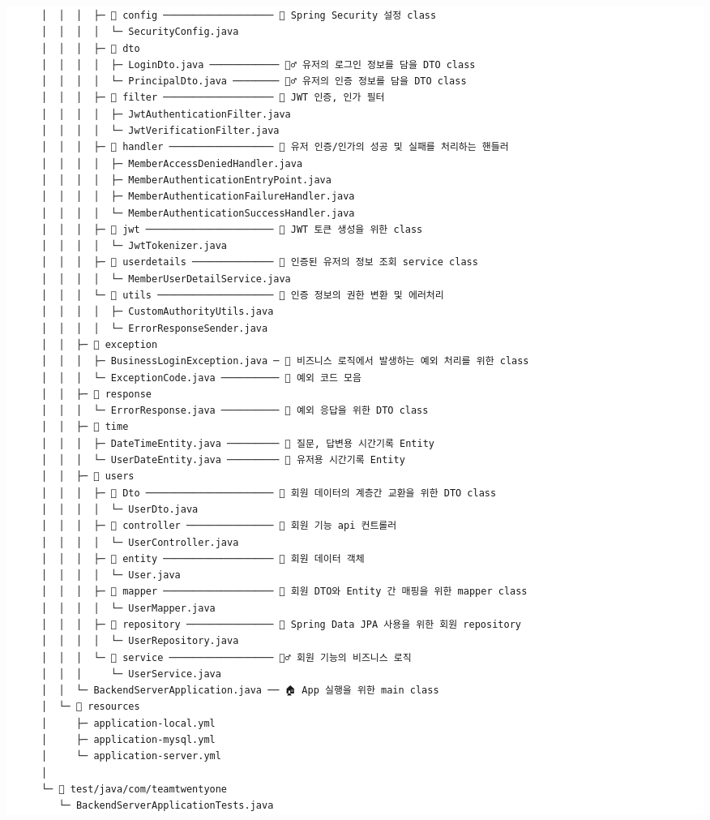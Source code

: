 ```
      │  │  │  ├─ 📂 config ─────────────────── 🍃 Spring Security 설정 class
      │  │  │  │  └─ SecurityConfig.java
      │  │  │  ├─ 📂 dto
      │  │  │  │  ├─ LoginDto.java ──────────── 🙋‍♂️ 유저의 로그인 정보를 담을 DTO class
      │  │  │  │  └─ PrincipalDto.java ──────── 🙋‍♂️ 유저의 인증 정보를 담을 DTO class
      │  │  │  ├─ 📂 filter ─────────────────── 🪪 JWT 인증, 인가 필터
      │  │  │  │  ├─ JwtAuthenticationFilter.java
      │  │  │  │  └─ JwtVerificationFilter.java
      │  │  │  ├─ 📂 handler ────────────────── 🤚 유저 인증/인가의 성공 및 실패를 처리하는 핸들러
      │  │  │  │  ├─ MemberAccessDeniedHandler.java
      │  │  │  │  ├─ MemberAuthenticationEntryPoint.java
      │  │  │  │  ├─ MemberAuthenticationFailureHandler.java
      │  │  │  │  └─ MemberAuthenticationSuccessHandler.java
      │  │  │  ├─ 📂 jwt ────────────────────── 🪪 JWT 토큰 생성을 위한 class
      │  │  │  │  └─ JwtTokenizer.java
      │  │  │  ├─ 📂 userdetails ────────────── 🔎 인증된 유저의 정보 조회 service class
      │  │  │  │  └─ MemberUserDetailService.java
      │  │  │  └─ 📂 utils ──────────────────── 📡 인증 정보의 권한 변환 및 에러처리
      │  │  │  │  ├─ CustomAuthorityUtils.java
      │  │  │  │  └─ ErrorResponseSender.java
      │  │  ├─ 📂 exception
      │  │  │  ├─ BusinessLoginException.java ─ 📡 비즈니스 로직에서 발생하는 예외 처리를 위한 class
      │  │  │  └─ ExceptionCode.java ────────── 📡 예외 코드 모음
      │  │  ├─ 📂 response
      │  │  │  └─ ErrorResponse.java ────────── 📡 예외 응답을 위한 DTO class
      │  │  ├─ 📂 time
      │  │  │  ├─ DateTimeEntity.java ───────── 📝 질문, 답변용 시간기록 Entity
      │  │  │  └─ UserDateEntity.java ───────── 📝 유저용 시간기록 Entity
      │  │  ├─ 📂 users
      │  │  │  ├─ 📂 Dto ────────────────────── 📡 회원 데이터의 계층간 교환을 위한 DTO class
      │  │  │  │  └─ UserDto.java
      │  │  │  ├─ 📂 controller ─────────────── 📡 회원 기능 api 컨트롤러
      │  │  │  │  └─ UserController.java
      │  │  │  ├─ 📂 entity ─────────────────── 📝 회원 데이터 객체
      │  │  │  │  └─ User.java
      │  │  │  ├─ 📂 mapper ─────────────────── 📝 회원 DTO와 Entity 간 매핑을 위한 mapper class
      │  │  │  │  └─ UserMapper.java
      │  │  │  ├─ 📂 repository ─────────────── 📝 Spring Data JPA 사용을 위한 회원 repository
      │  │  │  │  └─ UserRepository.java
      │  │  │  └─ 📂 service ────────────────── 🙋‍♂️ 회원 기능의 비즈니스 로직
      │  │  │     └─ UserService.java
      │  │  └─ BackendServerApplication.java ── 🏠 App 실행을 위한 main class
      │  └─ 📂 resources
      │     ├─ application-local.yml
      │     ├─ application-mysql.yml
      │     └─ application-server.yml
      │
      └─ 📂 test/java/com/teamtwentyone
         └─ BackendServerApplicationTests.java

```
